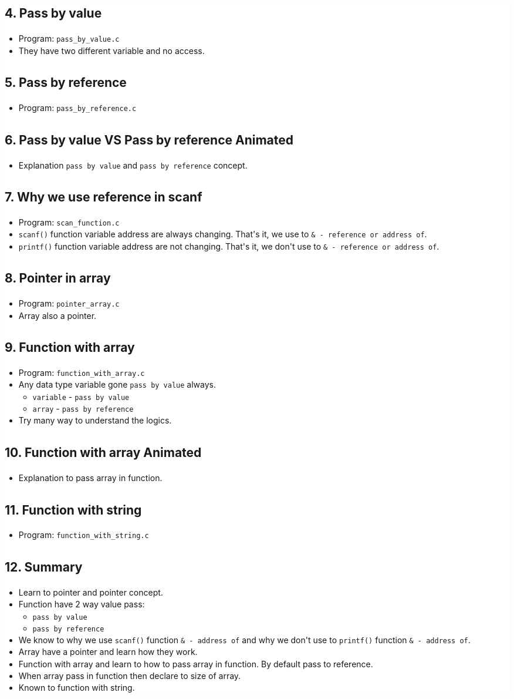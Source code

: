 ## 4. Pass by value
- Program: `pass_by_value.c`
- They have two different variable and no access.

## 5. Pass by reference
- Program: `pass_by_reference.c`

## 6. Pass by value VS Pass by reference Animated
- Explanation `pass by value` and `pass by reference` concept.

## 7. Why we use reference in scanf
- Program: `scan_function.c`
- `scanf()` function variable address are always changing. That's it, we use to `& - reference or address of`.
- `printf()` function variable address are not changing. That's it, we don't use to `& - reference or address of`.

## 8. Pointer in array
- Program: `pointer_array.c`
- Array also a pointer.

## 9. Function with array
- Program: `function_with_array.c`
- Any data type variable gone `pass by value` always.
    - `variable` - `pass by value`
    - `array` - `pass by reference`
- Try many way to understand the logics.

## 10. Function with array Animated
- Explanation to pass array in function.

## 11. Function with string
- Program: `function_with_string.c`

## 12. Summary
- Learn to pointer and pointer concept.
- Function have 2 way value pass:
    - `pass by value`
    - `pass by reference`
- We know to why we use `scanf()` function `& - address of` and why we don't use to `printf()` function `& - address of`.
- Array have a pointer and learn how they work.
- Function with array and learn to how to pass array in function. By default pass to reference.
- When array pass in function then declare to size of array.
- Known to function with string.
